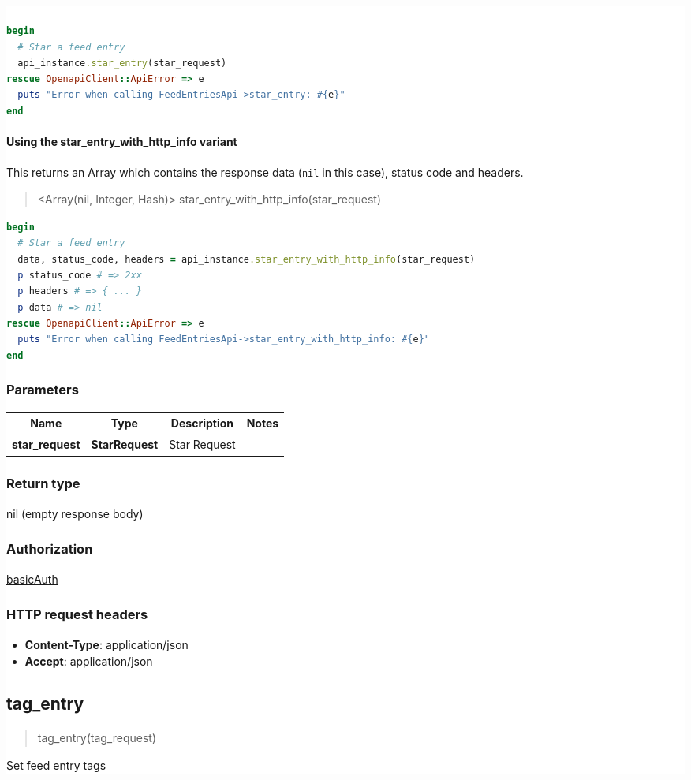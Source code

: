 ```ruby

begin
  # Star a feed entry
  api_instance.star_entry(star_request)
rescue OpenapiClient::ApiError => e
  puts "Error when calling FeedEntriesApi->star_entry: #{e}"
end
```

#### Using the star_entry_with_http_info variant

This returns an Array which contains the response data (`nil` in this case), status code and headers.

> <Array(nil, Integer, Hash)> star_entry_with_http_info(star_request)

```ruby
begin
  # Star a feed entry
  data, status_code, headers = api_instance.star_entry_with_http_info(star_request)
  p status_code # => 2xx
  p headers # => { ... }
  p data # => nil
rescue OpenapiClient::ApiError => e
  puts "Error when calling FeedEntriesApi->star_entry_with_http_info: #{e}"
end
```

### Parameters

| Name | Type | Description | Notes |
| ---- | ---- | ----------- | ----- |
| **star_request** | [**StarRequest**](StarRequest.md) | Star Request |  |

### Return type

nil (empty response body)

### Authorization

[basicAuth](../README.md#basicAuth)

### HTTP request headers

- **Content-Type**: application/json
- **Accept**: application/json


## tag_entry

> tag_entry(tag_request)

Set feed entry tags
